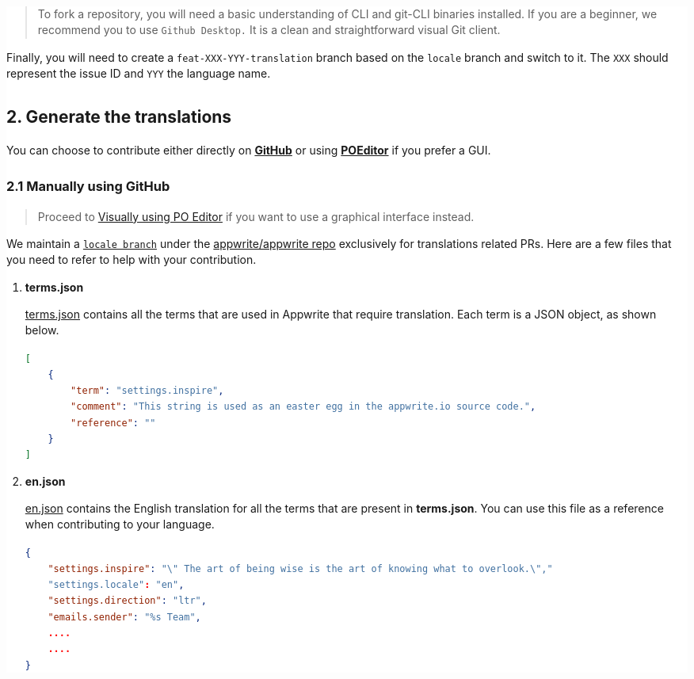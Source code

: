 > To fork a repository, you will need a basic understanding of CLI and git-CLI binaries installed. If you are a beginner, we recommend you to use `Github Desktop.` It is a clean and straightforward visual Git client.

Finally, you will need to create a `feat-XXX-YYY-translation` branch based on the `locale` branch and switch to it. The `XXX` should represent the issue ID and `YYY` the language name.


## 2. Generate the translations

You can choose to contribute either directly on [**GitHub**](#21-manually-using-github) or using [**POEditor**](#22-visually-using-po-editor) if you prefer a GUI.

### 2.1 Manually using GitHub
 
> Proceed to [Visually using PO Editor](#22-visually-using-po-editor) if you want to use a graphical interface instead.


We maintain a [`locale branch`](https://github.com/appwrite/appwrite/tree/locale/) under the [appwrite/appwrite repo](https://github.com/appwrite/appwrite/) exclusively for translations related PRs. Here are a few files that you need to refer to help with your contribution.

1. **terms.json**

    [terms.json](https://github.com/appwrite/appwrite/blob/locale/app/config/locale/terms.json) contains all the terms that are used in Appwrite that require translation. Each term is a JSON object, as shown below.

    ```json
    [
        {
            "term": "settings.inspire",
            "comment": "This string is used as an easter egg in the appwrite.io source code.",
            "reference": ""
        }
    ]
    ```

2. **en.json**

    [en.json]((https://github.com/appwrite/appwrite/blob/locale/app/config/locale/translations/en.json)) contains the English translation for all the terms that are present in **terms.json**. You can use this file as a reference when contributing to your language.

    ```json
    {
        "settings.inspire": "\" The art of being wise is the art of knowing what to overlook.\","
        "settings.locale": "en",
        "settings.direction": "ltr",
        "emails.sender": "%s Team",
        ....
        ....
    }
    ```
